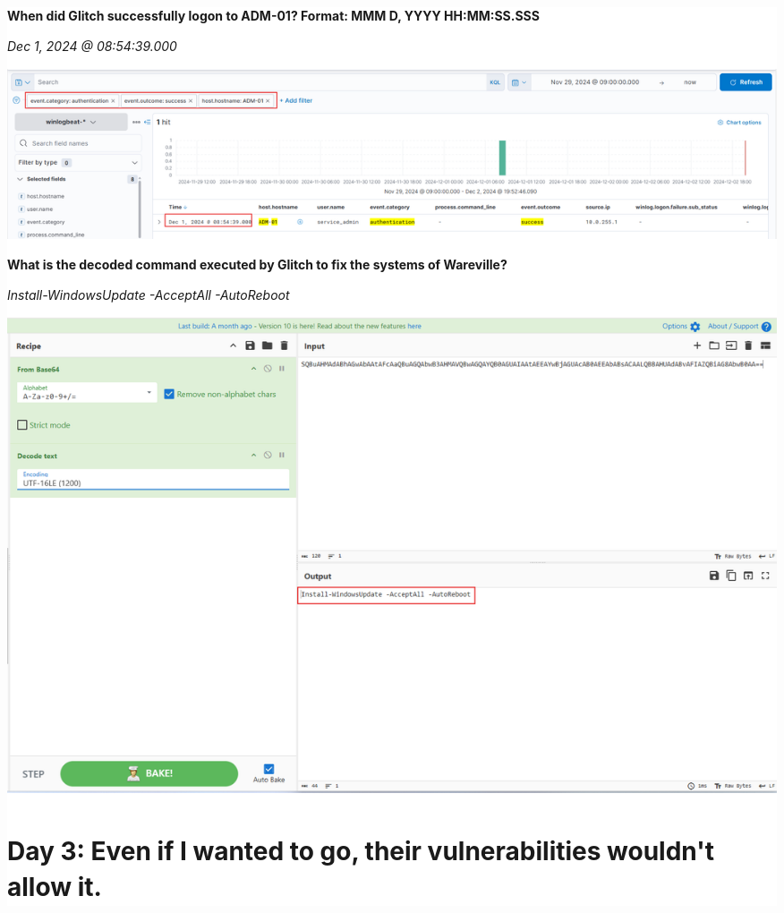 
**When did Glitch successfully logon to ADM-01? Format: MMM D, YYYY HH:MM:SS.SSS**

*Dec 1, 2024 @ 08:54:39.000*

![Screenshot](/assets/img/Advent%20Of%20Cyber%202024/25.png)


**What is the decoded command executed by Glitch to fix the systems of Wareville?**

*Install-WindowsUpdate -AcceptAll -AutoReboot*

![Screenshot](/assets/img/Advent%20Of%20Cyber%202024/26.png)


# **Day 3: Even if I wanted to go, their vulnerabilities wouldn't allow it.**

